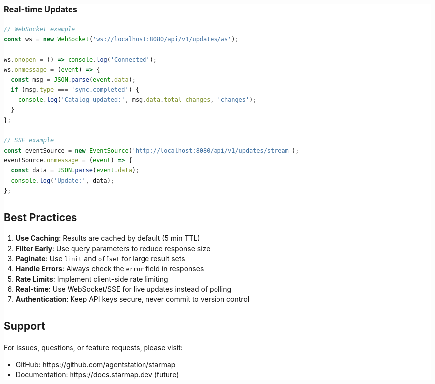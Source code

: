 ### Real-time Updates

```javascript
// WebSocket example
const ws = new WebSocket('ws://localhost:8080/api/v1/updates/ws');

ws.onopen = () => console.log('Connected');
ws.onmessage = (event) => {
  const msg = JSON.parse(event.data);
  if (msg.type === 'sync.completed') {
    console.log('Catalog updated:', msg.data.total_changes, 'changes');
  }
};

// SSE example
const eventSource = new EventSource('http://localhost:8080/api/v1/updates/stream');
eventSource.onmessage = (event) => {
  const data = JSON.parse(event.data);
  console.log('Update:', data);
};
```

## Best Practices

1. **Use Caching**: Results are cached by default (5 min TTL)
2. **Filter Early**: Use query parameters to reduce response size
3. **Paginate**: Use `limit` and `offset` for large result sets
4. **Handle Errors**: Always check the `error` field in responses
5. **Rate Limits**: Implement client-side rate limiting
6. **Real-time**: Use WebSocket/SSE for live updates instead of polling
7. **Authentication**: Keep API keys secure, never commit to version control

## Support

For issues, questions, or feature requests, please visit:
- GitHub: https://github.com/agentstation/starmap
- Documentation: https://docs.starmap.dev (future)

